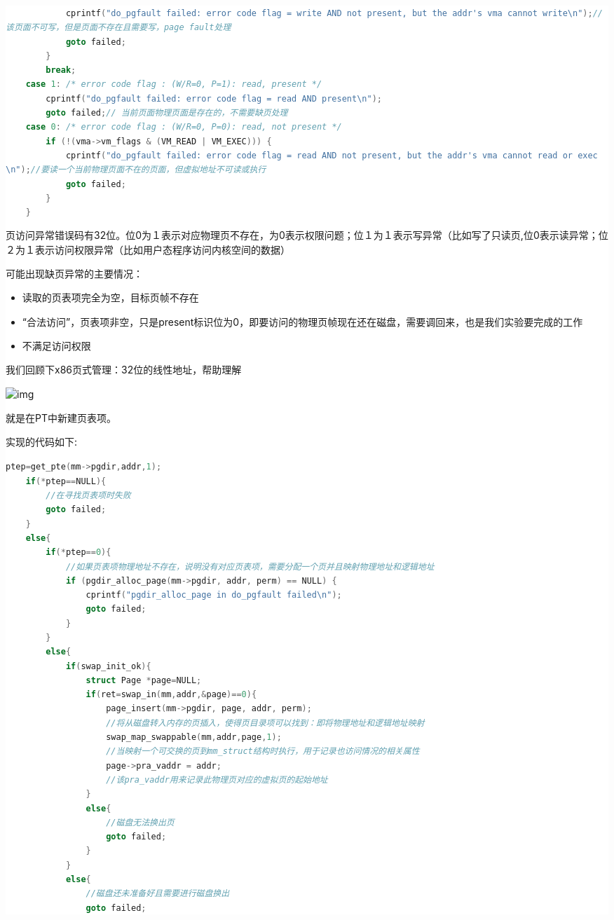 ```c
            cprintf("do_pgfault failed: error code flag = write AND not present, but the addr's vma cannot write\n");//该页面不可写，但是页面不存在且需要写，page fault处理
            goto failed;
        }
        break;
    case 1: /* error code flag : (W/R=0, P=1): read, present */
        cprintf("do_pgfault failed: error code flag = read AND present\n");
        goto failed;// 当前页面物理页面是存在的，不需要缺页处理
    case 0: /* error code flag : (W/R=0, P=0): read, not present */
        if (!(vma->vm_flags & (VM_READ | VM_EXEC))) {
            cprintf("do_pgfault failed: error code flag = read AND not present, but the addr's vma cannot read or exec\n");//要读一个当前物理页面不在的页面，但虚拟地址不可读或执行
            goto failed;
        }
    }
```

页访问异常错误码有32位。位0为１表示对应物理页不存在，为0表示权限问题；位１为１表示写异常（比如写了只读页,位0表示读异常；位２为１表示访问权限异常（比如用户态程序访问内核空间的数据）

可能出现缺页异常的主要情况：

- 读取的页表项完全为空，目标页帧不存在

- “合法访问”，页表项非空，只是present标识位为0，即要访问的物理页帧现在还在磁盘，需要调回来，也是我们实验要完成的工作
- 不满足访问权限

我们回顾下x86页式管理：32位的线性地址，帮助理解

![img](https://chyyuu.gitbooks.io/ucore_os_docs/content/lab2_figs/image006.png)

就是在PT中新建页表项。

实现的代码如下:

```c
ptep=get_pte(mm->pgdir,addr,1);
    if(*ptep==NULL){
        //在寻找页表项时失败
        goto failed;
    }
    else{
        if(*ptep==0){
            //如果页表项物理地址不存在，说明没有对应页表项，需要分配一个页并且映射物理地址和逻辑地址
            if (pgdir_alloc_page(mm->pgdir, addr, perm) == NULL) {
                cprintf("pgdir_alloc_page in do_pgfault failed\n");
                goto failed;
            }
        }
        else{
            if(swap_init_ok){
                struct Page *page=NULL;
                if(ret=swap_in(mm,addr,&page)==0){
                    page_insert(mm->pgdir, page, addr, perm);
                    //将从磁盘转入内存的页插入，使得页目录项可以找到：即将物理地址和逻辑地址映射
                    swap_map_swappable(mm,addr,page,1);
                    //当映射一个可交换的页到mm_struct结构时执行，用于记录也访问情况的相关属性
                    page->pra_vaddr = addr;
                    //该pra_vaddr用来记录此物理页对应的虚拟页的起始地址
                }
                else{
                    //磁盘无法换出页
                    goto failed;
                }
            }
            else{
                //磁盘还未准备好且需要进行磁盘换出
                goto failed;
```
